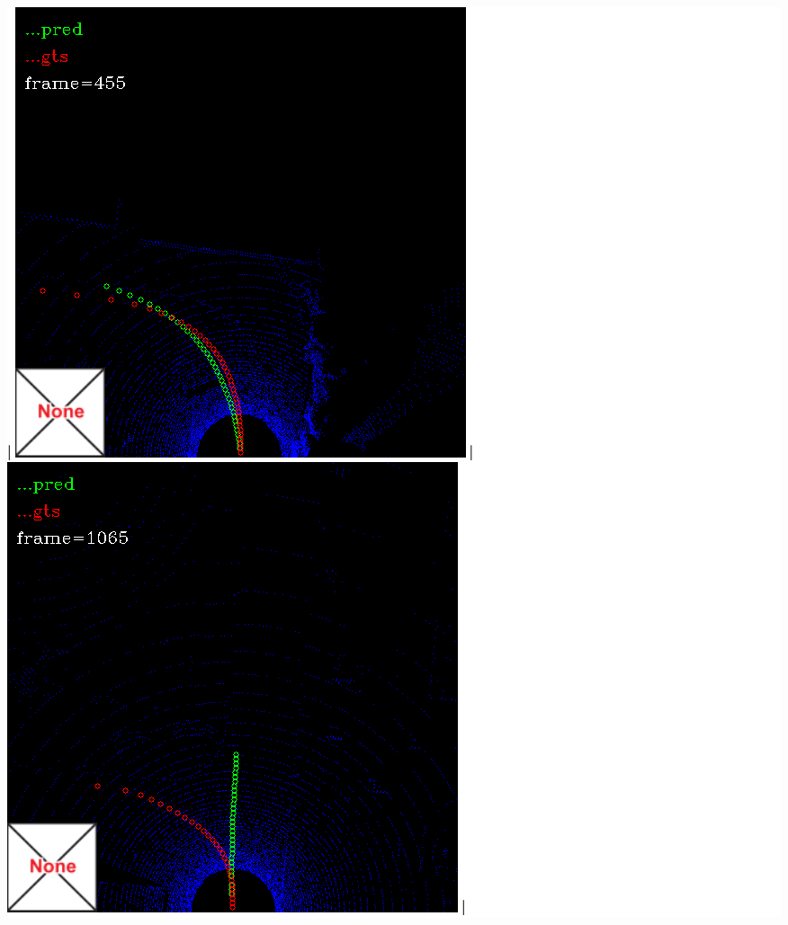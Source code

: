 | ![with_nomap_frame455](results.assets/with_nomap_frame455.png) | ![with_nomap_frame1065](results.assets/with_nomap_frame1065.png) |
